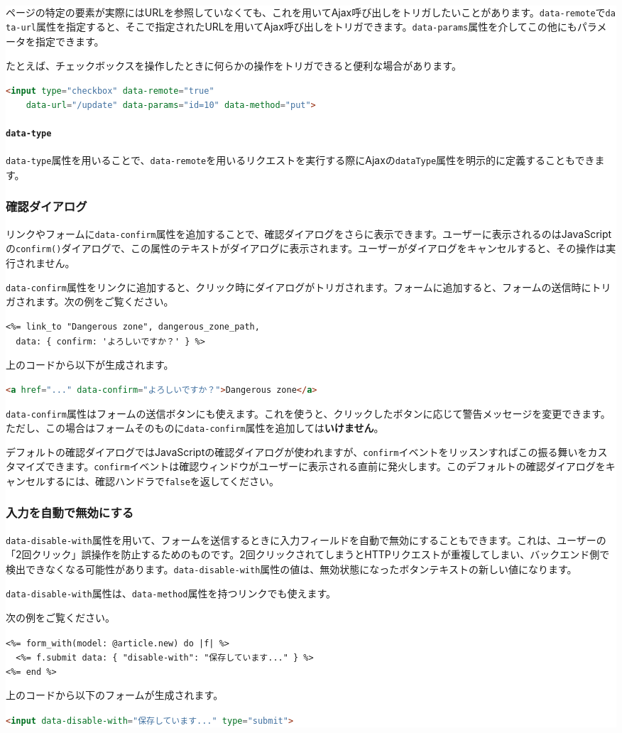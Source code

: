 ページの特定の要素が実際にはURLを参照していなくても、これを用いてAjax呼び出しをトリガしたいことがあります。`data-remote`で`data-url`属性を指定すると、そこで指定されたURLを用いてAjax呼び出しをトリガできます。`data-params`属性を介してこの他にもパラメータを指定できます。

たとえば、チェックボックスを操作したときに何らかの操作をトリガできると便利な場合があります。

```html
<input type="checkbox" data-remote="true"
    data-url="/update" data-params="id=10" data-method="put">
```

#### `data-type`

`data-type`属性を用いることで、`data-remote`を用いるリクエストを実行する際にAjaxの`dataType`属性を明示的に定義することもできます。

### 確認ダイアログ

リンクやフォームに`data-confirm`属性を追加することで、確認ダイアログをさらに表示できます。ユーザーに表示されるのはJavaScriptの`confirm()`ダイアログで、この属性のテキストがダイアログに表示されます。ユーザーがダイアログをキャンセルすると、その操作は実行されません。

`data-confirm`属性をリンクに追加すると、クリック時にダイアログがトリガされます。フォームに追加すると、フォームの送信時にトリガされます。次の例をご覧ください。

```erb
<%= link_to "Dangerous zone", dangerous_zone_path,
  data: { confirm: 'よろしいですか？' } %>
```

上のコードから以下が生成されます。

```html
<a href="..." data-confirm="よろしいですか？">Dangerous zone</a>
```

`data-confirm`属性はフォームの送信ボタンにも使えます。これを使うと、クリックしたボタンに応じて警告メッセージを変更できます。ただし、この場合はフォームそのものに`data-confirm`属性を追加しては**いけません**。

デフォルトの確認ダイアログではJavaScriptの確認ダイアログが使われますが、`confirm`イベントをリッスンすればこの振る舞いをカスタマイズできます。`confirm`イベントは確認ウィンドウがユーザーに表示される直前に発火します。このデフォルトの確認ダイアログをキャンセルするには、確認ハンドラで`false`を返してください。

### 入力を自動で無効にする

`data-disable-with`属性を用いて、フォームを送信するときに入力フィールドを自動で無効にすることもできます。これは、ユーザーの「2回クリック」誤操作を防止するためのものです。2回クリックされてしまうとHTTPリクエストが重複してしまい、バックエンド側で検出できなくなる可能性があります。`data-disable-with`属性の値は、無効状態になったボタンテキストの新しい値になります。

`data-disable-with`属性は、`data-method`属性を持つリンクでも使えます。

次の例をご覧ください。

```erb
<%= form_with(model: @article.new) do |f| %>
  <%= f.submit data: { "disable-with": "保存しています..." } %>
<%= end %>
```

上のコードから以下のフォームが生成されます。

```html
<input data-disable-with="保存しています..." type="submit">
```
